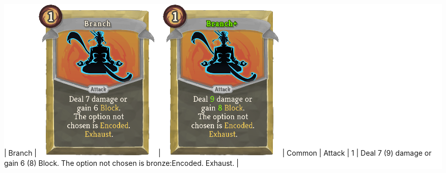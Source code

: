 | Branch | ![](../../downfall/small-card-images/The_bronze-Branch.png) | ![](../../downfall/small-card-images/The_bronze-BranchPlus.png) | Common | Attack | 1 | Deal 7 (9) damage or gain 6 (8) Block. The option not chosen is bronze:Encoded. Exhaust. |